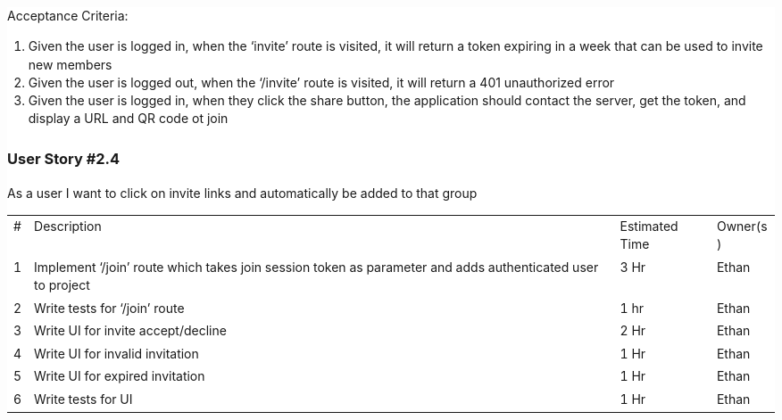 
Acceptance Criteria:



1. Given the user is logged in, when the ‘invite’ route is visited, it will return a token expiring in a week that can be used to invite new members
2. Given the user is logged out, when the ‘/invite’ route is visited, it will return a 401 unauthorized error
3. Given the user is logged in, when they click the share button, the application should contact the server, get the token, and display a URL and QR code ot join


### User Story #2.4

As a user I want to click on invite links and automatically be added to that group


<table>
  <tr>
   <td>#</td>
   <td>Description</td>
   <td>Estimated Time</td>
   <td>Owner(s)</td>
  </tr>
  <tr>
   <td>1</td>
   <td>Implement ‘/join’ route which takes join session token as parameter and adds authenticated user to project</td>
   <td>3 Hr</td>
   <td>Ethan</td>
  </tr>
  <tr>
   <td>2</td>
   <td>Write tests for ‘/join’ route</td>
   <td>1 hr</td>
   <td>Ethan</td>
  </tr>
  <tr>
   <td>3</td>
   <td>Write UI for invite accept/decline</td>
   <td>2 Hr</td>
   <td>Ethan</td>
  </tr>
  <tr>
   <td>4</td>
   <td>Write UI for invalid invitation</td>
   <td>1 Hr</td>
   <td>Ethan</td>
  </tr>
  <tr>
   <td>5</td>
   <td>Write UI for expired invitation</td>
   <td>1 Hr</td>
   <td>Ethan</td>
  </tr>
  <tr>
   <td>6</td>
   <td>Write tests for UI</td>
   <td>1 Hr</td>
   <td>Ethan</td>
  </tr>
</table>
